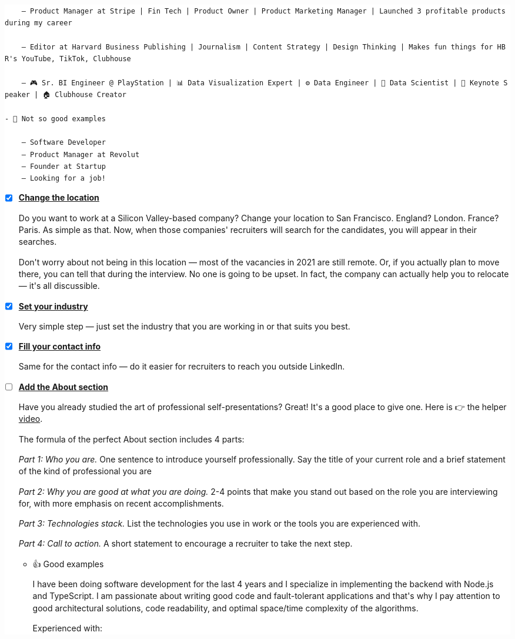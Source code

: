         — Product Manager at Stripe | Fin Tech | Product Owner | Product Marketing Manager | Launched 3 profitable products during my career  
          
        — Editor at Harvard Business Publishing | Journalism | Content Strategy | Design Thinking | Makes fun things for HBR's YouTube, TikTok, Clubhouse  
          
        — 🎮 Sr. BI Engineer @ PlayStation | 📊 Data Visualization Expert | ⚙ Data Engineer | 🧠 Data Scientist | 🎤 Keynote Speaker | 🏠 Clubhouse Creator  
        
    - 🛑 Not so good examples
        
        — Software Developer  
        — Product Manager at Revolut  
        — Founder at Startup  
        — Looking for a job!  
        
- [x] [**Change the location**](https://i.ibb.co/ZHdVwqF/location.png)
    
    Do you want to work at a Silicon Valley-based company? Change your location to San Francisco. England? London. France? Paris. As simple as that. Now, when those companies' recruiters will search for the candidates, you will appear in their searches.
    
    Don't worry about not being in this location — most of the vacancies in 2021 are still remote. Or, if you actually plan to move there, you can tell that during the interview. No one is going to be upset. In fact, the company can actually help you to relocate — it's all discussible.
    
- [x] [**Set your industry**](https://i.ibb.co/P5nnp50/industry.png)
    
    Very simple step — just set the industry that you are working in or that suits you best.
    
- [x] [**Fill your contact info**](https://i.ibb.co/dg1RRJQ/contact-info.png)
    
    Same for the contact info — do it easier for recruiters to reach you outside LinkedIn.
    
- [ ] [**Add the About section**](https://i.ibb.co/5256V1h/about.png)
    
    Have you already studied the art of professional self-presentations? Great! It's a good place to give one. Here is 👉 the helper [video](https://www.youtube.com/watch?v=1ey58zDpBgE).
    
    The formula of the perfect About section includes 4 parts:
    
    _Part 1: Who you are._ One sentence to introduce yourself professionally. Say the title of your current role and a brief statement of the kind of professional you are
    
    _Part 2: Why you are good at what you are doing._ 2-4 points that make you stand out based on the role you are interviewing for, with more emphasis on recent accomplishments.
    
    _Part 3: Technologies stack._ List the technologies you use in work or the tools you are experienced with.
    
    _Part 4: Call to action._ A short statement to encourage a recruiter to take the next step.
    
    - 👍 Good examples
        
        I have been doing software development for the last 4 years and I specialize in implementing the backend with Node.js and TypeScript. I am passionate about writing good code and fault-tolerant applications and that's why I pay attention to good architectural solutions, code readability, and optimal space/time complexity of the algorithms.
        
        Experienced with:
        